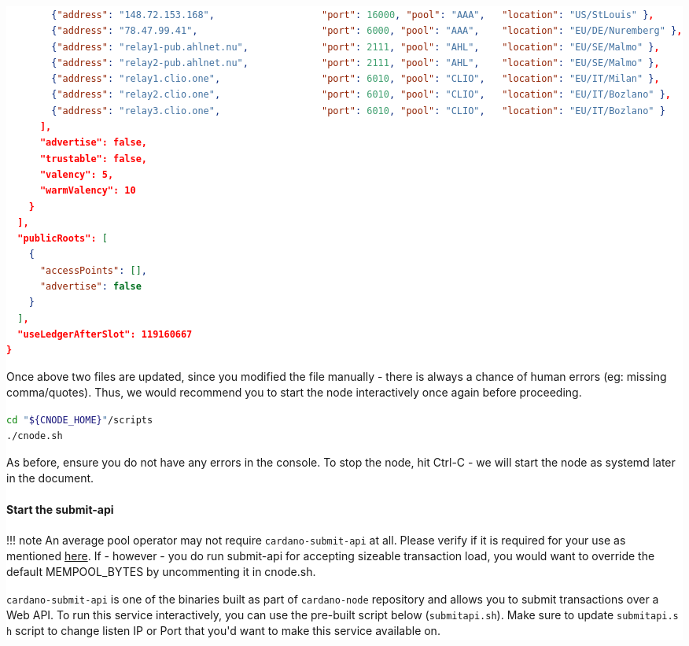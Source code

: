 ``` json
        {"address": "148.72.153.168",                   "port": 16000, "pool": "AAA",   "location": "US/StLouis" },
        {"address": "78.47.99.41",                      "port": 6000, "pool": "AAA",    "location": "EU/DE/Nuremberg" },
        {"address": "relay1-pub.ahlnet.nu",             "port": 2111, "pool": "AHL",    "location": "EU/SE/Malmo" },
        {"address": "relay2-pub.ahlnet.nu",             "port": 2111, "pool": "AHL",    "location": "EU/SE/Malmo" },
        {"address": "relay1.clio.one",                  "port": 6010, "pool": "CLIO",   "location": "EU/IT/Milan" },
        {"address": "relay2.clio.one",                  "port": 6010, "pool": "CLIO",   "location": "EU/IT/Bozlano" },
        {"address": "relay3.clio.one",                  "port": 6010, "pool": "CLIO",   "location": "EU/IT/Bozlano" }
      ],
      "advertise": false,
      "trustable": false,
      "valency": 5,
      "warmValency": 10
    }
  ],
  "publicRoots": [
    {
      "accessPoints": [],
      "advertise": false
    }
  ],
  "useLedgerAfterSlot": 119160667
}
```

Once above two files are updated, since you modified the file manually - there is always a chance of human errors (eg: missing comma/quotes). Thus, we would recommend you to start the node interactively once again before proceeding.

```bash
cd "${CNODE_HOME}"/scripts
./cnode.sh
```

As before, ensure you do not have any errors in the console. To stop the node, hit Ctrl-C - we will start the node as systemd later in the document.

#### Start the submit-api

!!! note
    An average pool operator may not require `cardano-submit-api` at all. Please verify if it is required for your use as mentioned [here](../build.md#components). If - however - you do run submit-api for accepting sizeable transaction load, you would want to override the default MEMPOOL_BYTES by uncommenting it in cnode.sh.

`cardano-submit-api` is one of the binaries built as part of `cardano-node` repository and allows you to submit transactions over a Web API. To run this service interactively, you can use the pre-built script below (`submitapi.sh`). Make sure to update `submitapi.sh` script to change listen IP or Port that you'd want to make this service available on.
